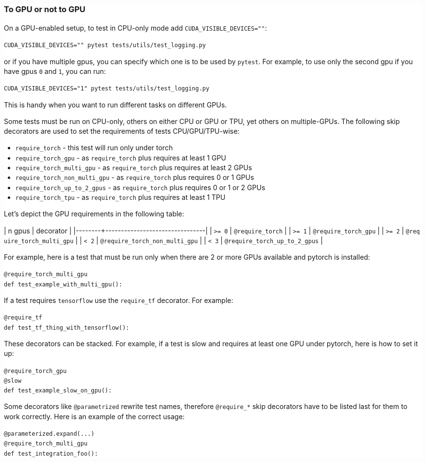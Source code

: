 ### To GPU or not to GPU

On a GPU-enabled setup, to test in CPU-only mode add `CUDA_VISIBLE_DEVICES=""`:

```
CUDA_VISIBLE_DEVICES="" pytest tests/utils/test_logging.py
```

or if you have multiple gpus, you can specify which one is to be used by `pytest`. For example, to use only the second gpu if you have gpus `0` and `1`, you can run:

```
CUDA_VISIBLE_DEVICES="1" pytest tests/utils/test_logging.py
```

This is handy when you want to run different tasks on different GPUs.

Some tests must be run on CPU-only, others on either CPU or GPU or TPU, yet others on multiple-GPUs. The following skip decorators are used to set the requirements of tests CPU/GPU/TPU-wise:

-   `require_torch` - this test will run only under torch
-   `require_torch_gpu` - as `require_torch` plus requires at least 1 GPU
-   `require_torch_multi_gpu` - as `require_torch` plus requires at least 2 GPUs
-   `require_torch_non_multi_gpu` - as `require_torch` plus requires 0 or 1 GPUs
-   `require_torch_up_to_2_gpus` - as `require_torch` plus requires 0 or 1 or 2 GPUs
-   `require_torch_tpu` - as `require_torch` plus requires at least 1 TPU

Let’s depict the GPU requirements in the following table:

| n gpus | decorator | |--------+--------------------------------| | `>= 0` | `@require_torch` | | `>= 1` | `@require_torch_gpu` | | `>= 2` | `@require_torch_multi_gpu` | | `< 2` | `@require_torch_non_multi_gpu` | | `< 3` | `@require_torch_up_to_2_gpus` |

For example, here is a test that must be run only when there are 2 or more GPUs available and pytorch is installed:

```
@require_torch_multi_gpu
def test_example_with_multi_gpu():
```

If a test requires `tensorflow` use the `require_tf` decorator. For example:

```
@require_tf
def test_tf_thing_with_tensorflow():
```

These decorators can be stacked. For example, if a test is slow and requires at least one GPU under pytorch, here is how to set it up:

```
@require_torch_gpu
@slow
def test_example_slow_on_gpu():
```

Some decorators like `@parametrized` rewrite test names, therefore `@require_*` skip decorators have to be listed last for them to work correctly. Here is an example of the correct usage:

```
@parameterized.expand(...)
@require_torch_multi_gpu
def test_integration_foo():
```
